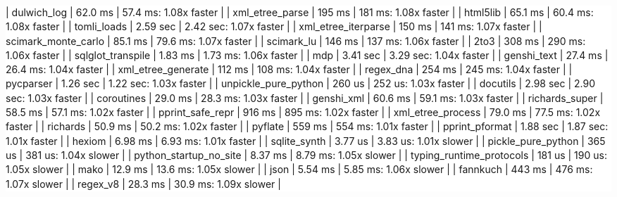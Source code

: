 | dulwich_log                | 62.0 ms                                                               | 57.4 ms: 1.08x faster                                                    |
| xml_etree_parse            | 195 ms                                                                | 181 ms: 1.08x faster                                                     |
| html5lib                   | 65.1 ms                                                               | 60.4 ms: 1.08x faster                                                    |
| tomli_loads                | 2.59 sec                                                              | 2.42 sec: 1.07x faster                                                   |
| xml_etree_iterparse        | 150 ms                                                                | 141 ms: 1.07x faster                                                     |
| scimark_monte_carlo        | 85.1 ms                                                               | 79.6 ms: 1.07x faster                                                    |
| scimark_lu                 | 146 ms                                                                | 137 ms: 1.06x faster                                                     |
| 2to3                       | 308 ms                                                                | 290 ms: 1.06x faster                                                     |
| sqlglot_transpile          | 1.83 ms                                                               | 1.73 ms: 1.06x faster                                                    |
| mdp                        | 3.41 sec                                                              | 3.29 sec: 1.04x faster                                                   |
| genshi_text                | 27.4 ms                                                               | 26.4 ms: 1.04x faster                                                    |
| xml_etree_generate         | 112 ms                                                                | 108 ms: 1.04x faster                                                     |
| regex_dna                  | 254 ms                                                                | 245 ms: 1.04x faster                                                     |
| pycparser                  | 1.26 sec                                                              | 1.22 sec: 1.03x faster                                                   |
| unpickle_pure_python       | 260 us                                                                | 252 us: 1.03x faster                                                     |
| docutils                   | 2.98 sec                                                              | 2.90 sec: 1.03x faster                                                   |
| coroutines                 | 29.0 ms                                                               | 28.3 ms: 1.03x faster                                                    |
| genshi_xml                 | 60.6 ms                                                               | 59.1 ms: 1.03x faster                                                    |
| richards_super             | 58.5 ms                                                               | 57.1 ms: 1.02x faster                                                    |
| pprint_safe_repr           | 916 ms                                                                | 895 ms: 1.02x faster                                                     |
| xml_etree_process          | 79.0 ms                                                               | 77.5 ms: 1.02x faster                                                    |
| richards                   | 50.9 ms                                                               | 50.2 ms: 1.02x faster                                                    |
| pyflate                    | 559 ms                                                                | 554 ms: 1.01x faster                                                     |
| pprint_pformat             | 1.88 sec                                                              | 1.87 sec: 1.01x faster                                                   |
| hexiom                     | 6.98 ms                                                               | 6.93 ms: 1.01x faster                                                    |
| sqlite_synth               | 3.77 us                                                               | 3.83 us: 1.01x slower                                                    |
| pickle_pure_python         | 365 us                                                                | 381 us: 1.04x slower                                                     |
| python_startup_no_site     | 8.37 ms                                                               | 8.79 ms: 1.05x slower                                                    |
| typing_runtime_protocols   | 181 us                                                                | 190 us: 1.05x slower                                                     |
| mako                       | 12.9 ms                                                               | 13.6 ms: 1.05x slower                                                    |
| json                       | 5.54 ms                                                               | 5.85 ms: 1.06x slower                                                    |
| fannkuch                   | 443 ms                                                                | 476 ms: 1.07x slower                                                     |
| regex_v8                   | 28.3 ms                                                               | 30.9 ms: 1.09x slower                                                    |